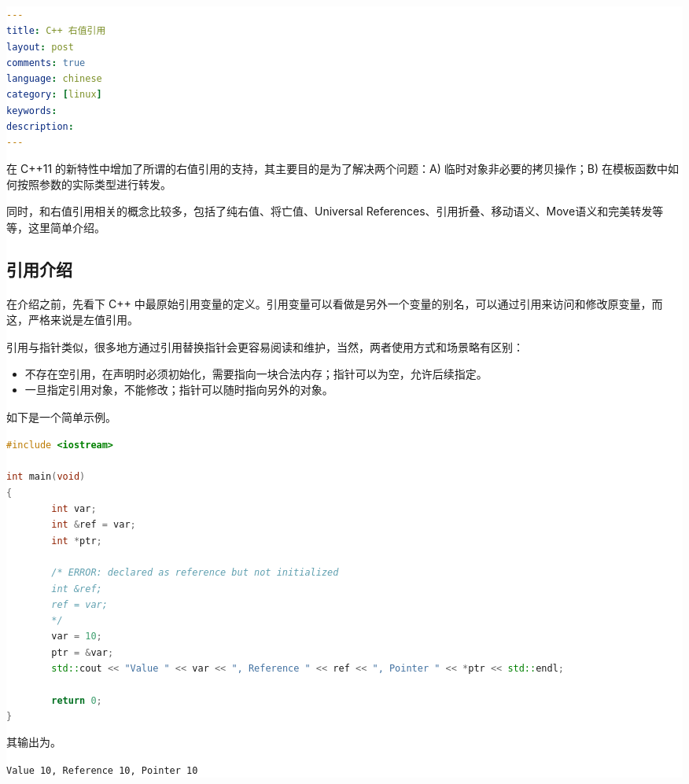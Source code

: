 ```yaml
---
title: C++ 右值引用
layout: post
comments: true
language: chinese
category: [linux]
keywords:
description:
---
```


在 C++11 的新特性中增加了所谓的右值引用的支持，其主要目的是为了解决两个问题：A) 临时对象非必要的拷贝操作；B) 在模板函数中如何按照参数的实际类型进行转发。

同时，和右值引用相关的概念比较多，包括了纯右值、将亡值、Universal References、引用折叠、移动语义、Move语义和完美转发等等，这里简单介绍。



## 引用介绍

在介绍之前，先看下 C++ 中最原始引用变量的定义。引用变量可以看做是另外一个变量的别名，可以通过引用来访问和修改原变量，而这，严格来说是左值引用。

引用与指针类似，很多地方通过引用替换指针会更容易阅读和维护，当然，两者使用方式和场景略有区别：

* 不存在空引用，在声明时必须初始化，需要指向一块合法内存；指针可以为空，允许后续指定。
* 一旦指定引用对象，不能修改；指针可以随时指向另外的对象。

如下是一个简单示例。

``` cpp
#include <iostream>

int main(void)
{
        int var;
        int &ref = var;
        int *ptr;

        /* ERROR: declared as reference but not initialized
        int &ref;
        ref = var;
        */
        var = 10;
        ptr = &var;
        std::cout << "Value " << var << ", Reference " << ref << ", Pointer " << *ptr << std::endl;

        return 0;
}
```

其输出为。

```
Value 10, Reference 10, Pointer 10
```
